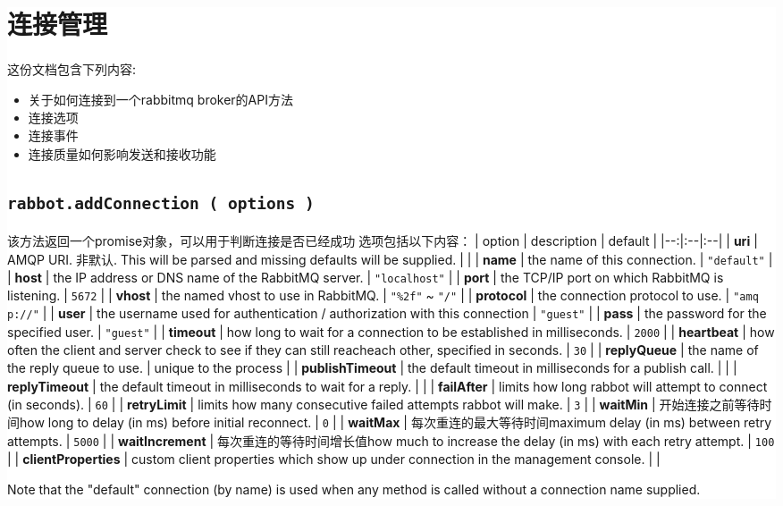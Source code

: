 # 连接管理

这份文档包含下列内容:

 * 关于如何连接到一个rabbitmq broker的API方法
 * 连接选项
 * 连接事件
 * 连接质量如何影响发送和接收功能

## `rabbot.addConnection ( options )`

该方法返回一个promise对象，可以用于判断连接是否已经成功
选项包括以下内容：
| option | description | default  |
|--:|:--|:--|
| **uri** | AMQP URI. 非默认. This will be parsed and missing defaults will be supplied. |   |
| **name** | the name of this connection. | `"default"` |
| **host** | the IP address or DNS name of the RabbitMQ server. | `"localhost"` |
| **port** | the TCP/IP port on which RabbitMQ is listening. | `5672` |
| **vhost** | the named vhost to use in RabbitMQ. | `"%2f"` ~ `"/"` |
| **protocol** | the connection protocol to use. | `"amqp://"` |
| **user** | the username used for authentication / authorization with this connection | `"guest"` |
| **pass** | the password for the specified user. | `"guest"` |
| **timeout** | how long to wait for a connection to be established in milliseconds. | `2000` |
| **heartbeat** | how often the client and server check to see if they can still reacheach other, specified in seconds. | `30` |
| **replyQueue** | the name of the reply queue to use. | unique to the process |
| **publishTimeout** | the default timeout in milliseconds for a publish call. | |
| **replyTimeout** | the default timeout in milliseconds to wait for a reply. | |
| **failAfter** | limits how long rabbot will attempt to connect (in seconds). | `60` |
| **retryLimit** | limits how many consecutive failed attempts rabbot will make. | `3` |
| **waitMin** | 开始连接之前等待时间how long to delay (in ms) before initial reconnect. | `0` |
| **waitMax** | 每次重连的最大等待时间maximum delay (in ms) between retry attempts. | `5000` |
| **waitIncrement** | 每次重连的等待时间增长值how much to increase the delay (in ms) with each retry attempt. | `100` |
| **clientProperties** | custom client properties which show up under connection in the management console. | |

Note that the "default" connection (by name) is used when any method is called without a connection name supplied.
